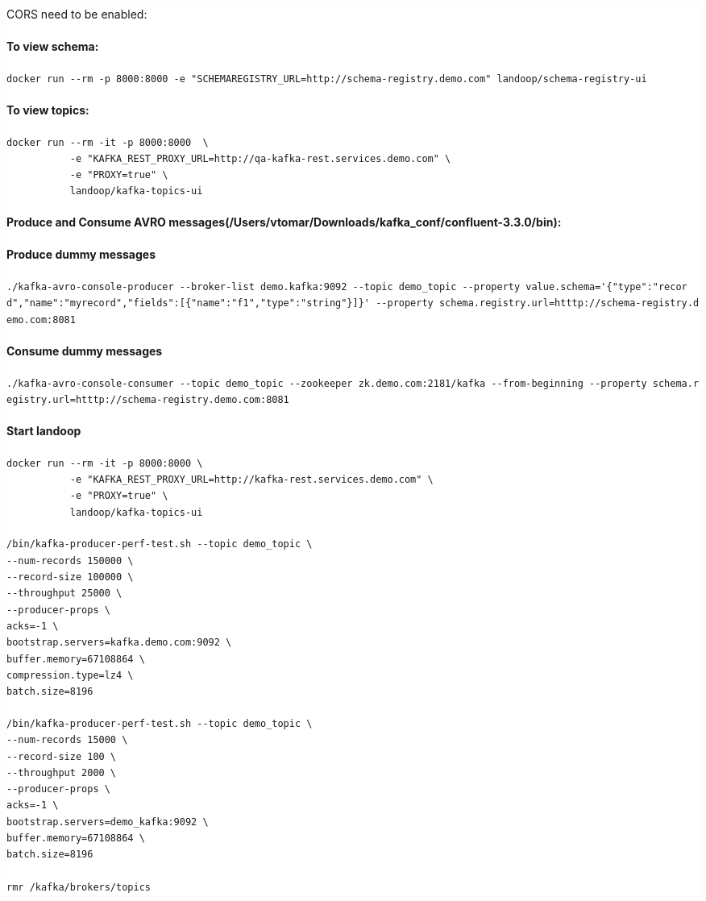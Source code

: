 CORS need to be enabled:

#### To view schema:

``` 
docker run --rm -p 8000:8000 -e "SCHEMAREGISTRY_URL=http://schema-registry.demo.com" landoop/schema-registry-ui 
```

#### To view topics: 

``` 
docker run --rm -it -p 8000:8000  \
           -e "KAFKA_REST_PROXY_URL=http://qa-kafka-rest.services.demo.com" \
           -e "PROXY=true" \
           landoop/kafka-topics-ui
```

#### Produce and Consume AVRO messages(/Users/vtomar/Downloads/kafka_conf/confluent-3.3.0/bin):

#### Produce dummy messages
```
./kafka-avro-console-producer --broker-list demo.kafka:9092 --topic demo_topic --property value.schema='{"type":"record","name":"myrecord","fields":[{"name":"f1","type":"string"}]}' --property schema.registry.url=htttp://schema-registry.demo.com:8081
```

#### Consume dummy messages
```
./kafka-avro-console-consumer --topic demo_topic --zookeeper zk.demo.com:2181/kafka --from-beginning --property schema.registry.url=htttp://schema-registry.demo.com:8081
```

#### Start landoop
```
docker run --rm -it -p 8000:8000 \
           -e "KAFKA_REST_PROXY_URL=http://kafka-rest.services.demo.com" \
           -e "PROXY=true" \
           landoop/kafka-topics-ui
```
#### 
```
/bin/kafka-producer-perf-test.sh --topic demo_topic \
--num-records 150000 \
--record-size 100000 \
--throughput 25000 \
--producer-props \
acks=-1 \
bootstrap.servers=kafka.demo.com:9092 \
buffer.memory=67108864 \
compression.type=lz4 \
batch.size=8196
```
#### 
```
/bin/kafka-producer-perf-test.sh --topic demo_topic \
--num-records 15000 \
--record-size 100 \
--throughput 2000 \
--producer-props \
acks=-1 \
bootstrap.servers=demo_kafka:9092 \
buffer.memory=67108864 \
batch.size=8196

rmr /kafka/brokers/topics
```